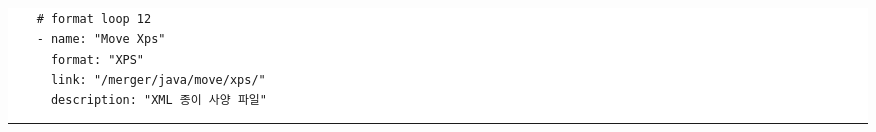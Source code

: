         # format loop 12
        - name: "Move Xps"
          format: "XPS"
          link: "/merger/java/move/xps/"
          description: "XML 종이 사양 파일"
  
---